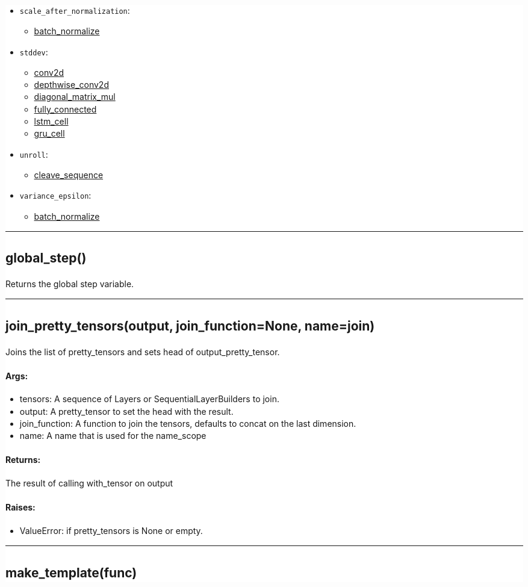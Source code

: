 * `scale_after_normalization`:
    * [batch_normalize](PrettyTensor.md#batch_normalize)

* `stddev`:
    * [conv2d](PrettyTensor.md#conv2d)
    * [depthwise_conv2d](PrettyTensor.md#depthwise_conv2d)
    * [diagonal_matrix_mul](PrettyTensor.md#diagonal_matrix_mul)
    * [fully_connected](PrettyTensor.md#fully_connected)
    * [lstm_cell](PrettyTensor.md#lstm_cell)
    * [gru_cell](PrettyTensor.md#gru_cell)

* `unroll`:
    * [cleave_sequence](PrettyTensor.md#cleave_sequence)

* `variance_epsilon`:
    * [batch_normalize](PrettyTensor.md#batch_normalize)

- - -

## <a name="global_step"></a>global_step()



Returns the global step variable.





- - -

## <a name="join_pretty_tensors"></a>join_pretty_tensors(output, join_function=None, name=join)



Joins the list of pretty_tensors and sets head of output_pretty_tensor.

#### Args:


* tensors: A sequence of Layers or SequentialLayerBuilders to join.
* output: A pretty_tensor to set the head with the result.
* join_function: A function to join the tensors, defaults to concat on the
 last dimension.
* name: A name that is used for the name_scope

#### Returns:

The result of calling with_tensor on output


#### Raises:


* ValueError: if pretty_tensors is None or empty.


- - -

## <a name="make_template"></a>make_template(func)
